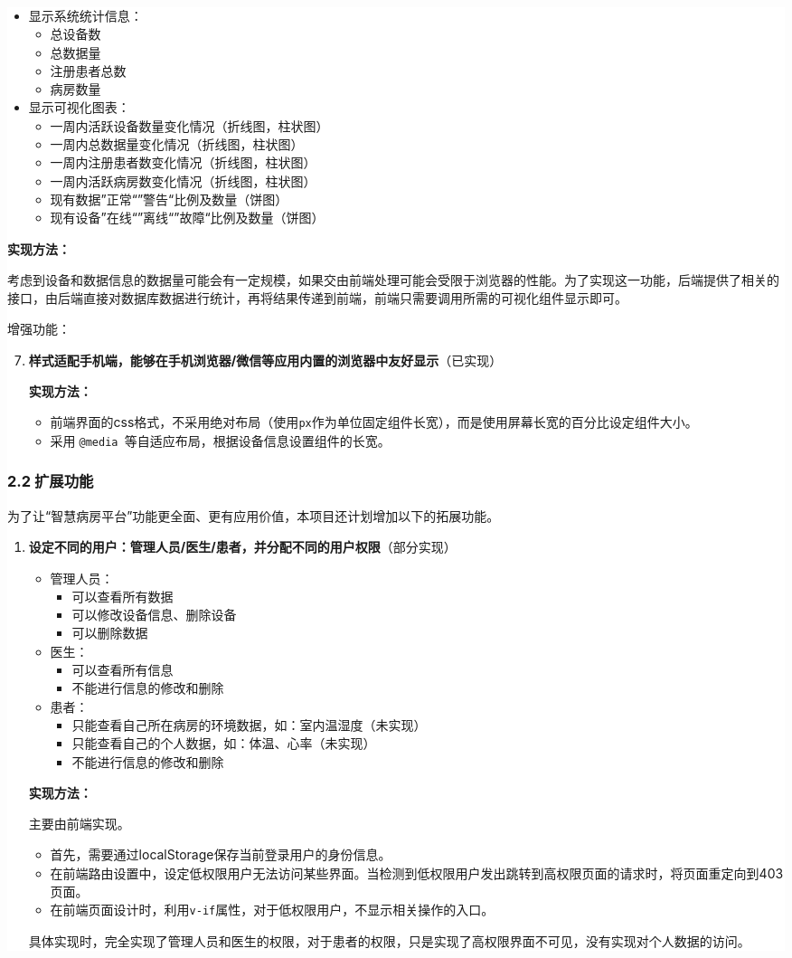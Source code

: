    - 显示系统统计信息：
     - 总设备数
     - 总数据量
     - 注册患者总数
     - 病房数量
   - 显示可视化图表：
     - 一周内活跃设备数量变化情况（折线图，柱状图）
     - 一周内总数据量变化情况（折线图，柱状图）
     - 一周内注册患者数变化情况（折线图，柱状图）
     - 一周内活跃病房数变化情况（折线图，柱状图）
     - 现有数据”正常“”警告“比例及数量（饼图）
     - 现有设备”在线“”离线“”故障“比例及数量（饼图）

   **实现方法：**

   考虑到设备和数据信息的数据量可能会有一定规模，如果交由前端处理可能会受限于浏览器的性能。为了实现这一功能，后端提供了相关的接口，由后端直接对数据库数据进行统计，再将结果传递到前端，前端只需要调用所需的可视化组件显示即可。

增强功能：

7. **样式适配手机端，能够在手机浏览器/微信等应用内置的浏览器中友好显示**（已实现）

   **实现方法：**
   
   - 前端界面的css格式，不采用绝对布局（使用`px`作为单位固定组件长宽），而是使用屏幕长宽的百分比设定组件大小。
   - 采用 `@media `等自适应布局，根据设备信息设置组件的长宽。



### 2.2 扩展功能

为了让“智慧病房平台”功能更全面、更有应用价值，本项目还计划增加以下的拓展功能。

1. **设定不同的用户：管理人员/医生/患者，并分配不同的用户权限**（部分实现）

   - 管理人员：
     - 可以查看所有数据
     - 可以修改设备信息、删除设备
     - 可以删除数据
   - 医生：
     - 可以查看所有信息
     - 不能进行信息的修改和删除
   - 患者：
     - 只能查看自己所在病房的环境数据，如：室内温湿度（未实现）
     - 只能查看自己的个人数据，如：体温、心率（未实现）
     - 不能进行信息的修改和删除

   **实现方法：**

   主要由前端实现。

   - 首先，需要通过localStorage保存当前登录用户的身份信息。
   - 在前端路由设置中，设定低权限用户无法访问某些界面。当检测到低权限用户发出跳转到高权限页面的请求时，将页面重定向到403页面。
   - 在前端页面设计时，利用`v-if`属性，对于低权限用户，不显示相关操作的入口。

   具体实现时，完全实现了管理人员和医生的权限，对于患者的权限，只是实现了高权限界面不可见，没有实现对个人数据的访问。

   